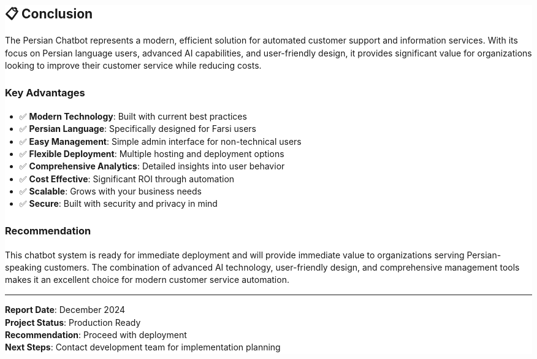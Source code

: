 ## 📋 Conclusion

The Persian Chatbot represents a modern, efficient solution for automated customer support and information services. With its focus on Persian language users, advanced AI capabilities, and user-friendly design, it provides significant value for organizations looking to improve their customer service while reducing costs.

### Key Advantages
- ✅ **Modern Technology**: Built with current best practices
- ✅ **Persian Language**: Specifically designed for Farsi users
- ✅ **Easy Management**: Simple admin interface for non-technical users
- ✅ **Flexible Deployment**: Multiple hosting and deployment options
- ✅ **Comprehensive Analytics**: Detailed insights into user behavior
- ✅ **Cost Effective**: Significant ROI through automation
- ✅ **Scalable**: Grows with your business needs
- ✅ **Secure**: Built with security and privacy in mind

### Recommendation
This chatbot system is ready for immediate deployment and will provide immediate value to organizations serving Persian-speaking customers. The combination of advanced AI technology, user-friendly design, and comprehensive management tools makes it an excellent choice for modern customer service automation.

---

**Report Date**: December 2024  
**Project Status**: Production Ready  
**Recommendation**: Proceed with deployment  
**Next Steps**: Contact development team for implementation planning
